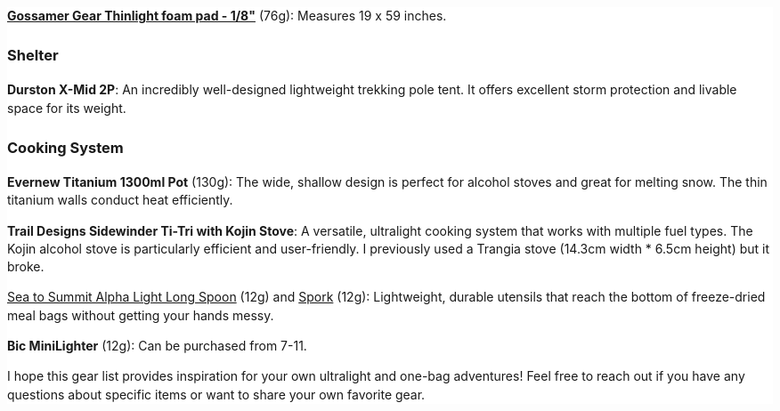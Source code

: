 [**Gossamer Gear Thinlight foam pad - 1/8"**](https://www.gossamergear.com/products/thinlight-foam-pad?variant=30497164620) (76g): Measures 19 x 59 inches.

### Shelter

**Durston X-Mid 2P**: An incredibly well-designed lightweight trekking pole tent. It offers excellent storm protection and livable space for its weight.

### Cooking System

**Evernew Titanium 1300ml Pot** (130g): The wide, shallow design is perfect for alcohol stoves and great for melting snow. The thin titanium walls conduct heat efficiently.

**Trail Designs Sidewinder Ti-Tri with Kojin Stove**: A versatile, ultralight cooking system that works with multiple fuel types. The Kojin alcohol stove is particularly efficient and user-friendly. I previously used a Trangia stove (14.3cm width * 6.5cm height) but it broke.

[Sea to Summit Alpha Light Long Spoon](https://www.rei.com/product/782241/sea-to-summit-alpha-light-spoon-long) (12g) and [Spork](https://www.moosejaw.com/product/sea-to-summit-alpha-light-long-handled-spork_10225937) (12g): Lightweight, durable utensils that reach the bottom of freeze-dried meal bags without getting your hands messy.

**Bic MiniLighter** (12g): Can be purchased from 7-11.

I hope this gear list provides inspiration for your own ultralight and one-bag adventures! Feel free to reach out if you have any questions about specific items or want to share your own favorite gear.
